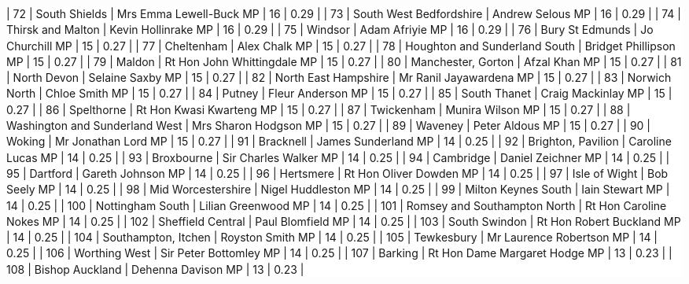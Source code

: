 | 72 | South Shields | Mrs Emma Lewell-Buck MP | 16 | 0.29 |
| 73 | South West Bedfordshire | Andrew Selous MP | 16 | 0.29 |
| 74 | Thirsk and Malton | Kevin Hollinrake MP | 16 | 0.29 |
| 75 | Windsor | Adam Afriyie MP | 16 | 0.29 |
| 76 | Bury St Edmunds | Jo Churchill MP | 15 | 0.27 |
| 77 | Cheltenham | Alex Chalk MP | 15 | 0.27 |
| 78 | Houghton and Sunderland South | Bridget Phillipson MP | 15 | 0.27 |
| 79 | Maldon | Rt Hon John Whittingdale MP | 15 | 0.27 |
| 80 | Manchester, Gorton | Afzal Khan MP | 15 | 0.27 |
| 81 | North Devon | Selaine Saxby MP | 15 | 0.27 |
| 82 | North East Hampshire | Mr Ranil Jayawardena MP | 15 | 0.27 |
| 83 | Norwich North | Chloe Smith MP | 15 | 0.27 |
| 84 | Putney | Fleur Anderson MP | 15 | 0.27 |
| 85 | South Thanet | Craig Mackinlay MP | 15 | 0.27 |
| 86 | Spelthorne | Rt Hon Kwasi Kwarteng MP | 15 | 0.27 |
| 87 | Twickenham | Munira Wilson MP | 15 | 0.27 |
| 88 | Washington and Sunderland West | Mrs Sharon Hodgson MP | 15 | 0.27 |
| 89 | Waveney | Peter Aldous MP | 15 | 0.27 |
| 90 | Woking | Mr Jonathan Lord MP | 15 | 0.27 |
| 91 | Bracknell | James Sunderland MP | 14 | 0.25 |
| 92 | Brighton, Pavilion | Caroline Lucas MP | 14 | 0.25 |
| 93 | Broxbourne | Sir Charles Walker MP | 14 | 0.25 |
| 94 | Cambridge | Daniel Zeichner MP | 14 | 0.25 |
| 95 | Dartford | Gareth Johnson MP | 14 | 0.25 |
| 96 | Hertsmere | Rt Hon Oliver Dowden MP | 14 | 0.25 |
| 97 | Isle of Wight | Bob Seely MP | 14 | 0.25 |
| 98 | Mid Worcestershire | Nigel Huddleston MP | 14 | 0.25 |
| 99 | Milton Keynes South | Iain Stewart MP | 14 | 0.25 |
| 100 | Nottingham South | Lilian Greenwood MP | 14 | 0.25 |
| 101 | Romsey and Southampton North | Rt Hon Caroline Nokes MP | 14 | 0.25 |
| 102 | Sheffield Central | Paul Blomfield MP | 14 | 0.25 |
| 103 | South Swindon | Rt Hon Robert Buckland MP | 14 | 0.25 |
| 104 | Southampton, Itchen | Royston Smith MP | 14 | 0.25 |
| 105 | Tewkesbury | Mr Laurence Robertson MP | 14 | 0.25 |
| 106 | Worthing West | Sir Peter Bottomley MP | 14 | 0.25 |
| 107 | Barking | Rt Hon Dame Margaret Hodge MP | 13 | 0.23 |
| 108 | Bishop Auckland | Dehenna Davison MP | 13 | 0.23 |